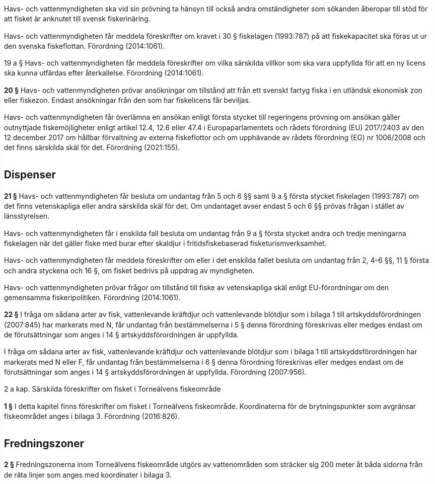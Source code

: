 Havs- och vattenmyndigheten ska vid sin prövning ta hänsyn till också andra omständigheter som sökanden åberopar till stöd för att fisket är anknutet till svensk fiskerinäring.

Havs- och vattenmyndigheten får meddela föreskrifter om kravet i 30 § fiskelagen (1993:787) på att fiskekapacitet ska föras ut ur den svenska fiskeflottan. Förordning (2014:1061).

19 a § Havs- och vattenmyndigheten får meddela föreskrifter om vilka särskilda villkor som ska vara uppfyllda för att en ny licens ska kunna utfärdas efter återkallelse. Förordning (2014:1061).

**20 §** Havs- och vattenmyndigheten prövar ansökningar om tillstånd att från ett svenskt fartyg fiska i en utländsk ekonomisk zon eller fiskezon. Endast ansökningar från den som har fiskelicens får beviljas.

Havs- och vattenmyndigheten får överlämna en ansökan enligt första stycket till regeringens prövning om ansökan gäller outnyttjade fiskemöjligheter enligt artikel 12.4, 12.6 eller 47.4 i Europaparlamentets och rådets förordning (EU) 2017/2403 av den 12 december 2017 om hållbar förvaltning av externa fiskeflottor och om upphävande av rådets förordning (EG) nr 1006/2008 och det finns särskilda skäl för det. Förordning (2021:155).

## Dispenser

**21 §** Havs- och vattenmyndigheten får besluta om undantag från 5 och 6 §§ samt 9 a § första stycket fiskelagen (1993:787) om det finns vetenskapliga eller andra särskilda skäl för det. Om undantaget avser endast 5 och 6 §§ prövas frågan i stället av länsstyrelsen.

Havs- och vattenmyndigheten får i enskilda fall besluta om undantag från 9 a § första stycket andra och tredje meningarna fiskelagen när det gäller fiske med burar efter skaldjur i fritidsfiskebaserad fisketurismverksamhet.

Havs- och vattenmyndigheten får meddela föreskrifter om eller i det enskilda fallet besluta om undantag från 2, 4–6 §§, 11 § första och andra styckena och 16 §, om fisket bedrivs på uppdrag av myndigheten.

Havs- och vattenmyndigheten prövar frågor om tillstånd till fiske av vetenskapliga skäl enligt EU-förordningar om den gemensamma fiskeripolitiken. Förordning (2014:1061).

**22 §** I fråga om sådana arter av fisk, vattenlevande kräftdjur och vattenlevande blötdjur som i bilaga 1 till artskyddsförordningen (2007:845) har markerats med N, får undantag från bestämmelserna i 5 § denna förordning föreskrivas eller medges endast om de förutsättningar som anges i 14 § artskyddsförordningen är uppfyllda.

I fråga om sådana arter av fisk, vattenlevande kräftdjur och vattenlevande blötdjur som i bilaga 1 till artskyddsförordningen har markerats med N eller F, får undantag från bestämmelserna i 6 § denna förordning föreskrivas eller medges endast om de förutsättningar som anges i 14 § artskyddsförordningen är uppfyllda. Förordning (2007:956).

2 a kap. Särskilda föreskrifter om fisket i Torneälvens fiskeområde

**1 §** I detta kapitel finns föreskrifter om fisket i Torneälvens fiskeområde. Koordinaterna för de brytningspunkter som avgränsar fiskeområdet anges i bilaga 3. Förordning (2016:826).

## Fredningszoner

**2 §** Fredningszonerna inom Torneälvens fiskeområde utgörs av vattenområden som sträcker sig 200 meter åt båda sidorna från de räta linjer som anges med koordinater i bilaga 3.
